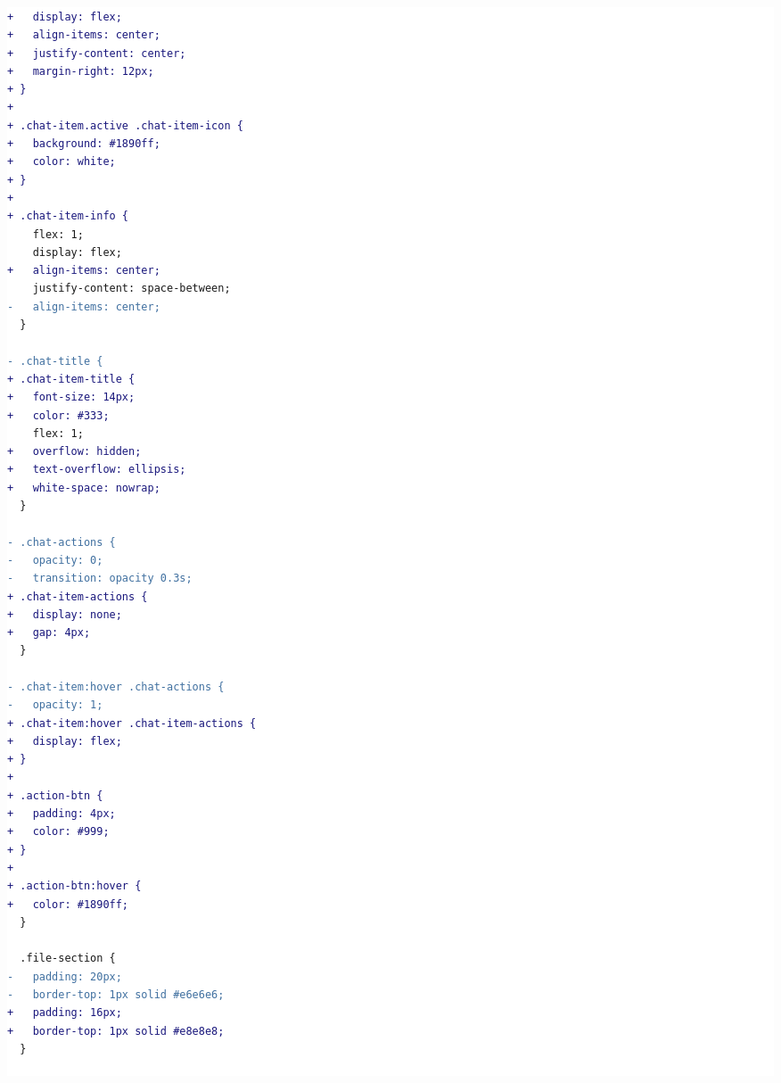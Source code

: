 ```diff
+   display: flex;
+   align-items: center;
+   justify-content: center;
+   margin-right: 12px;
+ }
+ 
+ .chat-item.active .chat-item-icon {
+   background: #1890ff;
+   color: white;
+ }
+ 
+ .chat-item-info {
    flex: 1;
    display: flex;
+   align-items: center;
    justify-content: space-between;
-   align-items: center;
  }
  
- .chat-title {
+ .chat-item-title {
+   font-size: 14px;
+   color: #333;
    flex: 1;
+   overflow: hidden;
+   text-overflow: ellipsis;
+   white-space: nowrap;
  }
  
- .chat-actions {
-   opacity: 0;
-   transition: opacity 0.3s;
+ .chat-item-actions {
+   display: none;
+   gap: 4px;
  }
  
- .chat-item:hover .chat-actions {
-   opacity: 1;
+ .chat-item:hover .chat-item-actions {
+   display: flex;
+ }
+ 
+ .action-btn {
+   padding: 4px;
+   color: #999;
+ }
+ 
+ .action-btn:hover {
+   color: #1890ff;
  }
  
  .file-section {
-   padding: 20px;
-   border-top: 1px solid #e6e6e6;
+   padding: 16px;
+   border-top: 1px solid #e8e8e8;
  }
  
```
